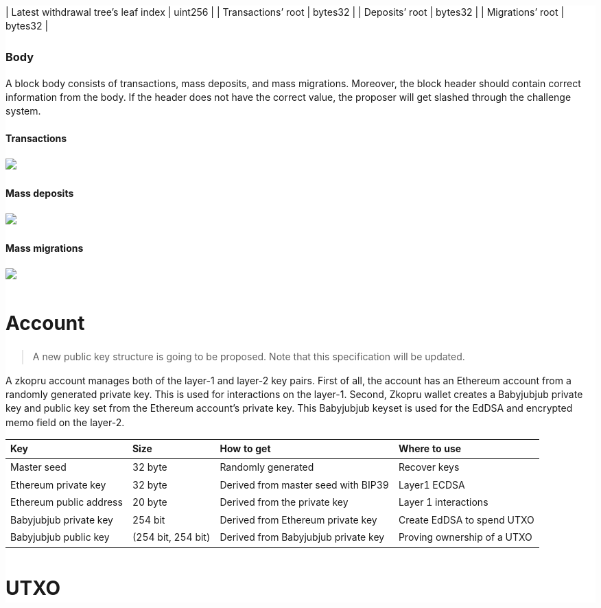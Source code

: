 | Latest withdrawal tree’s leaf index | uint256 |
| Transactions’ root                  | bytes32 |
| Deposits’ root                      | bytes32 |
| Migrations’ root                    | bytes32 |



### Body

A block body consists of transactions, mass deposits, and mass migrations. Moreover, the block header should contain correct information from the body. If the header does not have the correct value, the proposer will get slashed through the challenge system.

#### Transactions
![](https://img.learnblockchain.cn/2020/07/24/15955581924324.jpg)

#### Mass deposits
![](https://img.learnblockchain.cn/2020/07/24/15955582061927.jpg)


#### Mass migrations
![](https://img.learnblockchain.cn/2020/07/24/15955582216167.jpg)

# Account

> A new public key structure is going to be proposed. Note that this specification will be updated.

A zkopru account manages both of the layer-1 and layer-2 key pairs. First of all, the account has an Ethereum account from a randomly generated private key. This is used for interactions on the layer-1\. Second, Zkopru wallet creates a Babyjubjub private key and public key set from the Ethereum account’s private key. This Babyjubjub keyset is used for the EdDSA and encrypted memo field on the layer-2.



| Key                     | Size               | How to get                          | Where to use                |
| :---------------------- | :----------------- | :---------------------------------- | :-------------------------- |
| Master seed             | 32 byte            | Randomly generated                  | Recover keys                |
| Ethereum private key    | 32 byte            | Derived from master seed with BIP39 | Layer1 ECDSA                |
| Ethereum public address | 20 byte            | Derived from the private key        | Layer 1 interactions        |
| Babyjubjub private key  | 254 bit            | Derived from Ethereum private key   | Create EdDSA to spend UTXO  |
| Babyjubjub public key   | (254 bit, 254 bit) | Derived from Babyjubjub private key | Proving ownership of a UTXO |



# UTXO

